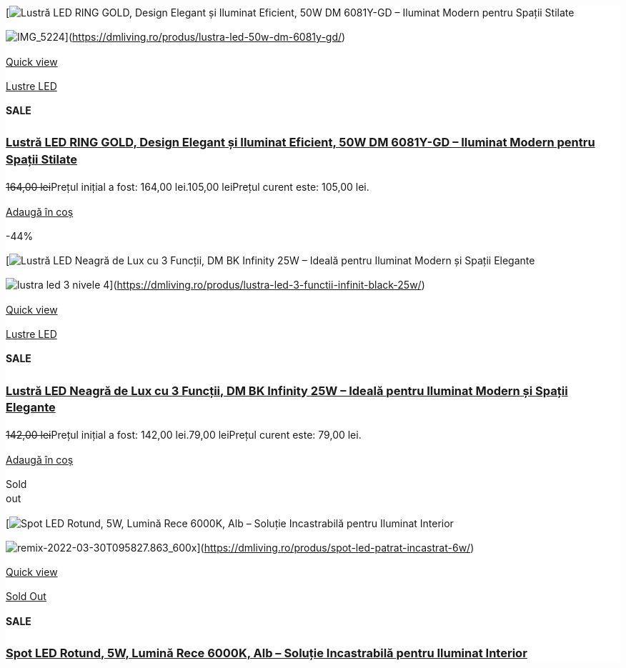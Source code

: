 [![Lustră LED RING GOLD, Design Elegant și Iluminat Eficient, 50W DM 6081Y-GD – Iluminat Modern pentru Spații Stilate](https://dmliving.ro/wp-content/uploads/2022/05/IMG_5223-600x600.jpeg)

![IMG_5224](https://dmliving.ro/wp-content/uploads/2022/05/IMG_5224-600x600.jpeg)](https://dmliving.ro/produs/lustra-led-50w-dm-6081y-gd/)

[Quick view](#)

[Lustre LED](https://dmliving.ro/cat/iluminat-interior/lustre/lampadare/)

**SALE**

### [Lustră LED RING GOLD, Design Elegant și Iluminat Eficient, 50W DM 6081Y-GD – Iluminat Modern pentru Spații Stilate](https://dmliving.ro/produs/lustra-led-50w-dm-6081y-gd/)

~~164,00 lei~~Prețul inițial a fost: 164,00 lei.105,00 leiPrețul curent este: 105,00 lei.

[Adaugă în coș](?add-to-cart=19586)

-44%

[![Lustră LED Neagră de Lux cu 3 Funcții, DM BK Infinity 25W – Ideală pentru Iluminat Modern și Spații Elegante](https://dmliving.ro/wp-content/uploads/2021/10/main-image-3-600x600.jpeg)

![lustra led 3 nivele 4](https://dmliving.ro/wp-content/uploads/2021/10/lustra-led-3-nivele-4-600x600.jpg)](https://dmliving.ro/produs/lustra-led-3-functii-infinit-black-25w/)

[Quick view](#)

[Lustre LED](https://dmliving.ro/cat/iluminat-interior/lustre/lampadare/)

**SALE**

### [Lustră LED Neagră de Lux cu 3 Funcții, DM BK Infinity 25W – Ideală pentru Iluminat Modern și Spații Elegante](https://dmliving.ro/produs/lustra-led-3-functii-infinit-black-25w/)

~~142,00 lei~~Prețul inițial a fost: 142,00 lei.79,00 leiPrețul curent este: 79,00 lei.

[Adaugă în coș](?add-to-cart=15509)

Sold   
out

[![Spot LED Rotund, 5W, Lumină Rece 6000K, Alb – Soluție Incastrabilă pentru Iluminat Interior](https://dmliving.ro/wp-content/uploads/2021/09/remix-2022-03-30T095743.672_600x.webp)

![remix-2022-03-30T095827.863_600x](https://dmliving.ro/wp-content/uploads/2021/09/remix-2022-03-30T095827.863_600x.webp)](https://dmliving.ro/produs/spot-led-patrat-incastrat-6w/)

[Quick view](#)

[Sold Out](https://dmliving.ro/cat/sold-out/)

**SALE**

### [Spot LED Rotund, 5W, Lumină Rece 6000K, Alb – Soluție Incastrabilă pentru Iluminat Interior](https://dmliving.ro/produs/spot-led-patrat-incastrat-6w/)
